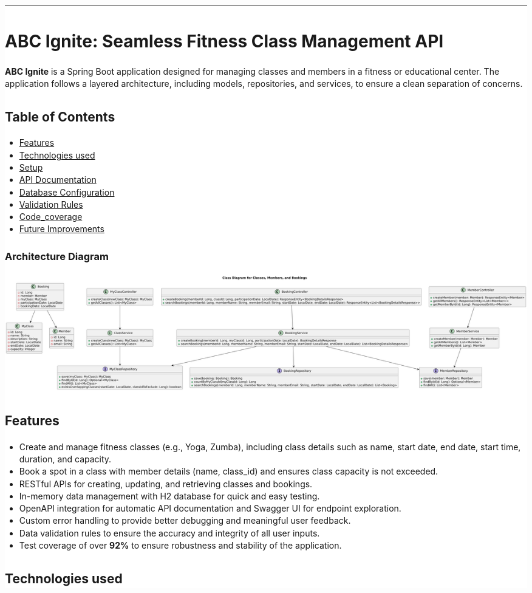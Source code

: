 
---

# ABC Ignite: Seamless Fitness Class Management API

**ABC Ignite** is a Spring Boot application designed for managing classes and members in a fitness or educational center. The application follows a layered architecture, including models, repositories, and services, to ensure a clean separation of concerns.

## Table of Contents

- [Features](#features)
- [Technologies used](#technologies-used)
- [Setup](#setup)
- [API Documentation](#api-documentation)
- [Database Configuration](#database-configuration)
- [Validation Rules](#validation-rules)
- [Code_coverage](#code_coverage)
- [Future Improvements](#future-improvements)

### Architecture Diagram
![Architecture Diagram](images/architecture_diagram.jpg)


## Features

- Create and manage fitness classes (e.g., Yoga, Zumba), including class details such as name, start date, end date, start time, duration, and capacity.
- Book a spot in a class with member details (name, class_id) and ensures class capacity is not exceeded.
- RESTful APIs for creating, updating, and retrieving classes and bookings.
- In-memory data management with H2 database for quick and easy testing.
- OpenAPI integration for automatic API documentation and Swagger UI for endpoint exploration.
- Custom error handling to provide better debugging and meaningful user feedback.
- Data validation rules to ensure the accuracy and integrity of all user inputs.
- Test coverage of over **92%** to ensure robustness and stability of the application.


## Technologies used
